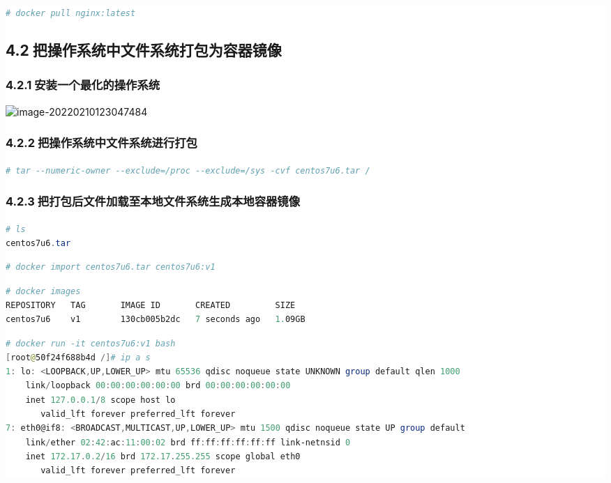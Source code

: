 

~~~powershell
# docker pull nginx:latest
~~~





## 4.2 把操作系统中文件系统打包为容器镜像

### 4.2.1 安装一个最化的操作系统



![image-20220210123047484](https://gitee.com/chnpngwng/typora-image/raw/master/assets/docker/image-20220210123047484.png)







### 4.2.2 把操作系统中文件系统进行打包

~~~powershell
# tar --numeric-owner --exclude=/proc --exclude=/sys -cvf centos7u6.tar /
~~~



### 4.2.3 把打包后文件加载至本地文件系统生成本地容器镜像



~~~powershell
# ls
centos7u6.tar
~~~



~~~powershell
# docker import centos7u6.tar centos7u6:v1
~~~



~~~powershell
# docker images
REPOSITORY   TAG       IMAGE ID       CREATED         SIZE
centos7u6    v1        130cb005b2dc   7 seconds ago   1.09GB
~~~



~~~powershell
# docker run -it centos7u6:v1 bash
[root@50f24f688b4d /]# ip a s
1: lo: <LOOPBACK,UP,LOWER_UP> mtu 65536 qdisc noqueue state UNKNOWN group default qlen 1000
    link/loopback 00:00:00:00:00:00 brd 00:00:00:00:00:00
    inet 127.0.0.1/8 scope host lo
       valid_lft forever preferred_lft forever
7: eth0@if8: <BROADCAST,MULTICAST,UP,LOWER_UP> mtu 1500 qdisc noqueue state UP group default
    link/ether 02:42:ac:11:00:02 brd ff:ff:ff:ff:ff:ff link-netnsid 0
    inet 172.17.0.2/16 brd 172.17.255.255 scope global eth0
       valid_lft forever preferred_lft forever
~~~
